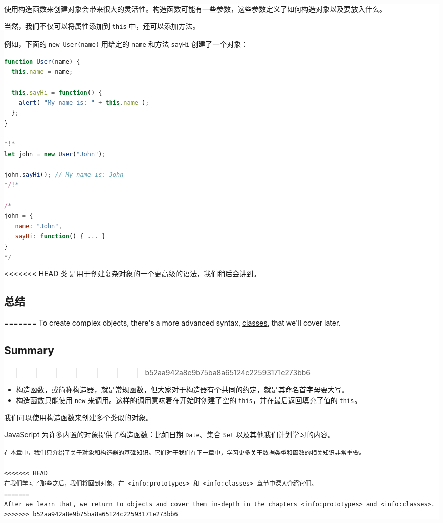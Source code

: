 使用构造函数来创建对象会带来很大的灵活性。构造函数可能有一些参数，这些参数定义了如何构造对象以及要放入什么。

当然，我们不仅可以将属性添加到 `this` 中，还可以添加方法。

例如，下面的 `new User(name)` 用给定的 `name` 和方法 `sayHi` 创建了一个对象：

```js run
function User(name) {
  this.name = name;

  this.sayHi = function() {
    alert( "My name is: " + this.name );
  };
}

*!*
let john = new User("John");

john.sayHi(); // My name is: John
*/!*

/*
john = {
   name: "John",
   sayHi: function() { ... }
}
*/
```

<<<<<<< HEAD
[类](info:classes) 是用于创建复杂对象的一个更高级的语法，我们稍后会讲到。

## 总结
=======
To create complex objects, there's a more advanced syntax, [classes](info:classes), that we'll cover later.

## Summary
>>>>>>> b52aa942a8e9b75ba8a65124c22593171e273bb6

- 构造函数，或简称构造器，就是常规函数，但大家对于构造器有个共同的约定，就是其命名首字母要大写。
- 构造函数只能使用 `new` 来调用。这样的调用意味着在开始时创建了空的 `this`，并在最后返回填充了值的 `this`。

我们可以使用构造函数来创建多个类似的对象。

JavaScript 为许多内置的对象提供了构造函数：比如日期 `Date`、集合 `Set` 以及其他我们计划学习的内容。

```smart header="对象，我们还会回来哒！"
在本章中，我们只介绍了关于对象和构造器的基础知识。它们对于我们在下一章中，学习更多关于数据类型和函数的相关知识非常重要。

<<<<<<< HEAD
在我们学习了那些之后，我们将回到对象，在 <info:prototypes> 和 <info:classes> 章节中深入介绍它们。
=======
After we learn that, we return to objects and cover them in-depth in the chapters <info:prototypes> and <info:classes>.
>>>>>>> b52aa942a8e9b75ba8a65124c22593171e273bb6
```
